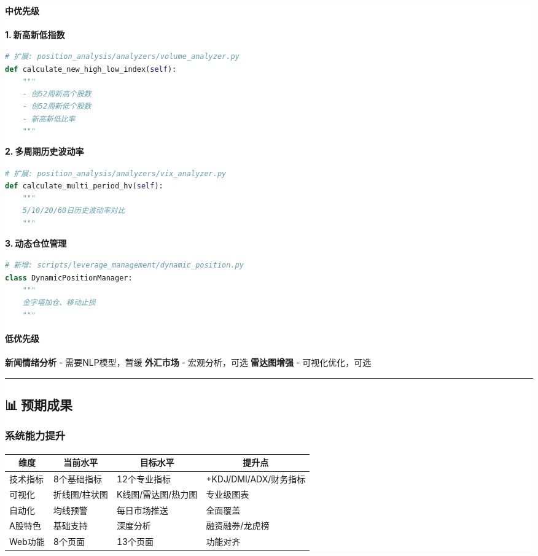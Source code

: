 #### 中优先级

**1. 新高新低指数**
```python
# 扩展: position_analysis/analyzers/volume_analyzer.py
def calculate_new_high_low_index(self):
    """
    - 创52周新高个股数
    - 创52周新低个股数
    - 新高新低比率
    """
```

**2. 多周期历史波动率**
```python
# 扩展: position_analysis/analyzers/vix_analyzer.py
def calculate_multi_period_hv(self):
    """
    5/10/20/60日历史波动率对比
    """
```

**3. 动态仓位管理**
```python
# 新增: scripts/leverage_management/dynamic_position.py
class DynamicPositionManager:
    """
    金字塔加仓、移动止损
    """
```

#### 低优先级

**新闻情绪分析** - 需要NLP模型，暂缓
**外汇市场** - 宏观分析，可选
**雷达图增强** - 可视化优化，可选

---

## 📊 预期成果

### 系统能力提升

| 维度 | 当前水平 | 目标水平 | 提升点 |
|------|---------|---------|--------|
| 技术指标 | 8个基础指标 | 12个专业指标 | +KDJ/DMI/ADX/财务指标 |
| 可视化 | 折线图/柱状图 | K线图/雷达图/热力图 | 专业级图表 |
| 自动化 | 均线预警 | 每日市场推送 | 全面覆盖 |
| A股特色 | 基础支持 | 深度分析 | 融资融券/龙虎榜 |
| Web功能 | 8个页面 | 13个页面 | 功能对齐 |
